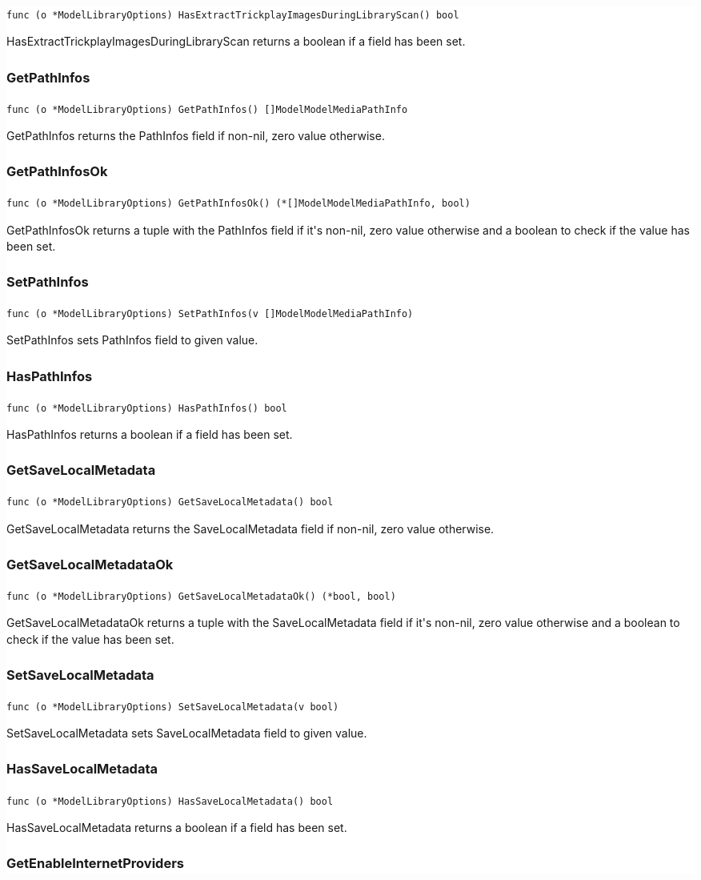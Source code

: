`func (o *ModelLibraryOptions) HasExtractTrickplayImagesDuringLibraryScan() bool`

HasExtractTrickplayImagesDuringLibraryScan returns a boolean if a field has been set.

### GetPathInfos

`func (o *ModelLibraryOptions) GetPathInfos() []ModelModelMediaPathInfo`

GetPathInfos returns the PathInfos field if non-nil, zero value otherwise.

### GetPathInfosOk

`func (o *ModelLibraryOptions) GetPathInfosOk() (*[]ModelModelMediaPathInfo, bool)`

GetPathInfosOk returns a tuple with the PathInfos field if it's non-nil, zero value otherwise
and a boolean to check if the value has been set.

### SetPathInfos

`func (o *ModelLibraryOptions) SetPathInfos(v []ModelModelMediaPathInfo)`

SetPathInfos sets PathInfos field to given value.

### HasPathInfos

`func (o *ModelLibraryOptions) HasPathInfos() bool`

HasPathInfos returns a boolean if a field has been set.

### GetSaveLocalMetadata

`func (o *ModelLibraryOptions) GetSaveLocalMetadata() bool`

GetSaveLocalMetadata returns the SaveLocalMetadata field if non-nil, zero value otherwise.

### GetSaveLocalMetadataOk

`func (o *ModelLibraryOptions) GetSaveLocalMetadataOk() (*bool, bool)`

GetSaveLocalMetadataOk returns a tuple with the SaveLocalMetadata field if it's non-nil, zero value otherwise
and a boolean to check if the value has been set.

### SetSaveLocalMetadata

`func (o *ModelLibraryOptions) SetSaveLocalMetadata(v bool)`

SetSaveLocalMetadata sets SaveLocalMetadata field to given value.

### HasSaveLocalMetadata

`func (o *ModelLibraryOptions) HasSaveLocalMetadata() bool`

HasSaveLocalMetadata returns a boolean if a field has been set.

### GetEnableInternetProviders
